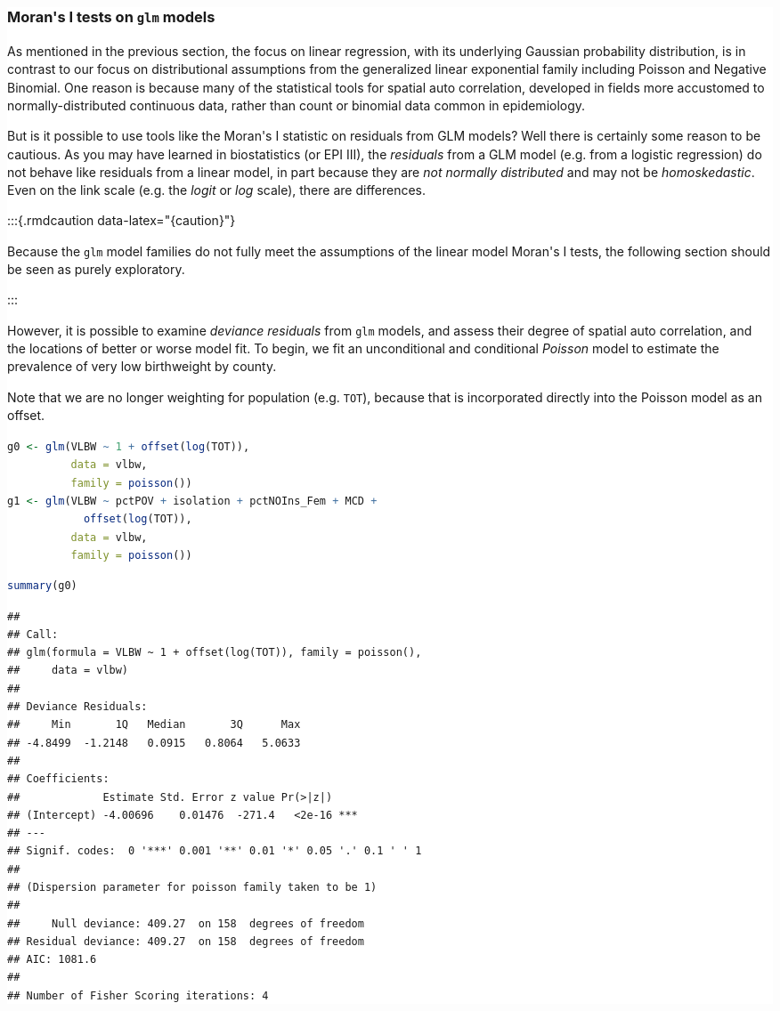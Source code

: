 ### Moran's I tests on `glm` models

As mentioned in the previous section, the focus on linear regression, with its underlying Gaussian probability distribution, is in contrast to our focus on distributional assumptions from the generalized linear exponential family including Poisson and Negative Binomial. One reason is because many of the statistical tools for spatial auto correlation, developed in fields more accustomed to normally-distributed continuous data, rather than count or binomial data common in epidemiology. 

But is it possible to use tools like the Moran's I statistic on residuals from GLM models? Well there is certainly some reason to be cautious. As you may have learned in biostatistics (or EPI III), the *residuals* from a GLM model (e.g. from a logistic regression) do not behave like residuals from a linear model, in part because they are *not normally distributed* and may not be *homoskedastic*. Even on the link scale (e.g. the *logit* or *log* scale), there are differences. 


:::{.rmdcaution data-latex="{caution}"}

Because the `glm` model families do not fully meet the assumptions of the linear model Moran's I tests, the following section should be seen as purely exploratory. 

:::


However, it is possible to examine *deviance residuals* from `glm` models, and assess their degree of spatial auto correlation, and the locations of better or worse model fit. To begin, we fit an unconditional and conditional *Poisson* model to estimate the prevalence of very low birthweight by county.

Note that we are no longer weighting for population (e.g. `TOT`), because that is incorporated directly into the Poisson model as an offset.


```r
g0 <- glm(VLBW ~ 1 + offset(log(TOT)), 
          data = vlbw,
          family = poisson())
g1 <- glm(VLBW ~ pctPOV + isolation + pctNOIns_Fem + MCD +
            offset(log(TOT)), 
          data = vlbw,
          family = poisson())
```


```r
summary(g0)
```

```
## 
## Call:
## glm(formula = VLBW ~ 1 + offset(log(TOT)), family = poisson(), 
##     data = vlbw)
## 
## Deviance Residuals: 
##     Min       1Q   Median       3Q      Max  
## -4.8499  -1.2148   0.0915   0.8064   5.0633  
## 
## Coefficients:
##             Estimate Std. Error z value Pr(>|z|)    
## (Intercept) -4.00696    0.01476  -271.4   <2e-16 ***
## ---
## Signif. codes:  0 '***' 0.001 '**' 0.01 '*' 0.05 '.' 0.1 ' ' 1
## 
## (Dispersion parameter for poisson family taken to be 1)
## 
##     Null deviance: 409.27  on 158  degrees of freedom
## Residual deviance: 409.27  on 158  degrees of freedom
## AIC: 1081.6
## 
## Number of Fisher Scoring iterations: 4
```